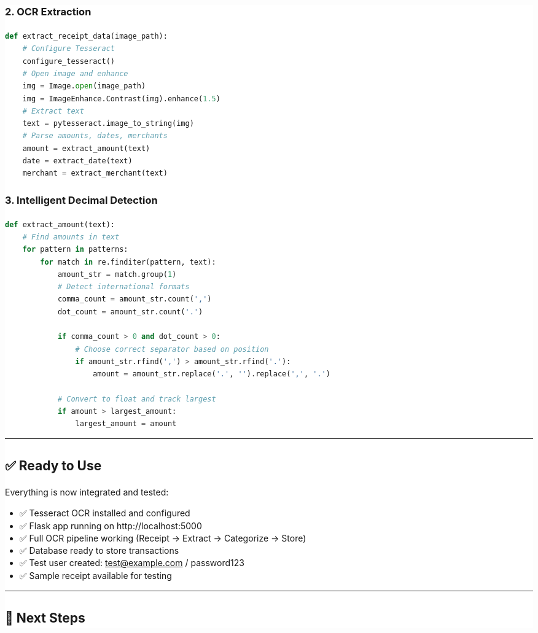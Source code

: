 ### 2. **OCR Extraction**
```python
def extract_receipt_data(image_path):
    # Configure Tesseract
    configure_tesseract()
    # Open image and enhance
    img = Image.open(image_path)
    img = ImageEnhance.Contrast(img).enhance(1.5)
    # Extract text
    text = pytesseract.image_to_string(img)
    # Parse amounts, dates, merchants
    amount = extract_amount(text)
    date = extract_date(text)
    merchant = extract_merchant(text)
```

### 3. **Intelligent Decimal Detection**
```python
def extract_amount(text):
    # Find amounts in text
    for pattern in patterns:
        for match in re.finditer(pattern, text):
            amount_str = match.group(1)
            # Detect international formats
            comma_count = amount_str.count(',')
            dot_count = amount_str.count('.')
            
            if comma_count > 0 and dot_count > 0:
                # Choose correct separator based on position
                if amount_str.rfind(',') > amount_str.rfind('.'):
                    amount = amount_str.replace('.', '').replace(',', '.')
            
            # Convert to float and track largest
            if amount > largest_amount:
                largest_amount = amount
```

---

## ✅ Ready to Use

Everything is now integrated and tested:
- ✅ Tesseract OCR installed and configured
- ✅ Flask app running on http://localhost:5000
- ✅ Full OCR pipeline working (Receipt → Extract → Categorize → Store)
- ✅ Database ready to store transactions
- ✅ Test user created: test@example.com / password123
- ✅ Sample receipt available for testing

---

## 🚀 Next Steps
